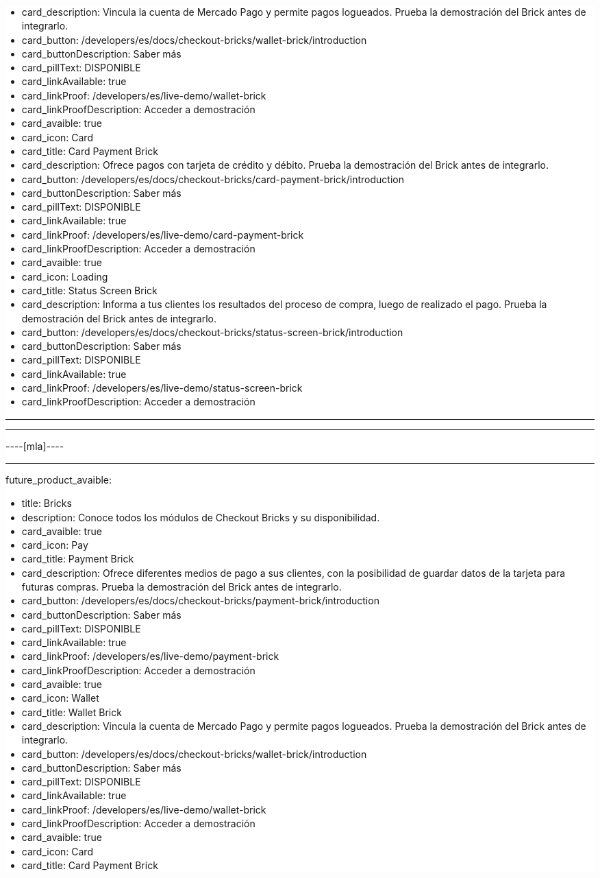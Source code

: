  - card_description: Vincula la cuenta de Mercado Pago y permite pagos logueados. Prueba la demostración del Brick antes de integrarlo.
 - card_button: /developers/es/docs/checkout-bricks/wallet-brick/introduction
 - card_buttonDescription: Saber más
 - card_pillText: DISPONIBLE
 - card_linkAvailable: true
 - card_linkProof: /developers/es/live-demo/wallet-brick
 - card_linkProofDescription: Acceder a demostración
 - card_avaible: true
 - card_icon: Card
 - card_title: Card Payment Brick
 - card_description: Ofrece pagos con tarjeta de crédito y débito. Prueba la demostración del Brick antes de integrarlo.
 - card_button: /developers/es/docs/checkout-bricks/card-payment-brick/introduction
 - card_buttonDescription: Saber más
 - card_pillText: DISPONIBLE
 - card_linkAvailable: true
 - card_linkProof: /developers/es/live-demo/card-payment-brick
 - card_linkProofDescription: Acceder a demostración
 - card_avaible: true
 - card_icon: Loading
 - card_title: Status Screen Brick
 - card_description: Informa a tus clientes los resultados del proceso de compra, luego de realizado el pago. Prueba la demostración del Brick antes de integrarlo.
 - card_button: /developers/es/docs/checkout-bricks/status-screen-brick/introduction
 - card_buttonDescription: Saber más
 - card_pillText: DISPONIBLE
 - card_linkAvailable: true
 - card_linkProof: /developers/es/live-demo/status-screen-brick
 - card_linkProofDescription: Acceder a demostración
---

------------
----[mla]----

---
future_product_avaible: 
 - title: Bricks
 - description: Conoce todos los módulos de Checkout Bricks y su disponibilidad.
 - card_avaible: true
 - card_icon: Pay
 - card_title: Payment Brick
 - card_description: Ofrece diferentes medios de pago a sus clientes, con la posibilidad de guardar datos de la tarjeta para futuras compras. Prueba la demostración del Brick antes de integrarlo.
 - card_button: /developers/es/docs/checkout-bricks/payment-brick/introduction
 - card_buttonDescription: Saber más
 - card_pillText: DISPONIBLE
 - card_linkAvailable: true
 - card_linkProof: /developers/es/live-demo/payment-brick
 - card_linkProofDescription: Acceder a demostración
 - card_avaible: true
 - card_icon: Wallet
 - card_title: Wallet Brick
 - card_description: Vincula la cuenta de Mercado Pago y permite pagos logueados. Prueba la demostración del Brick antes de integrarlo.
 - card_button: /developers/es/docs/checkout-bricks/wallet-brick/introduction
 - card_buttonDescription: Saber más
 - card_pillText: DISPONIBLE
 - card_linkAvailable: true
 - card_linkProof: /developers/es/live-demo/wallet-brick
 - card_linkProofDescription: Acceder a demostración
 - card_avaible: true
 - card_icon: Card
 - card_title: Card Payment Brick